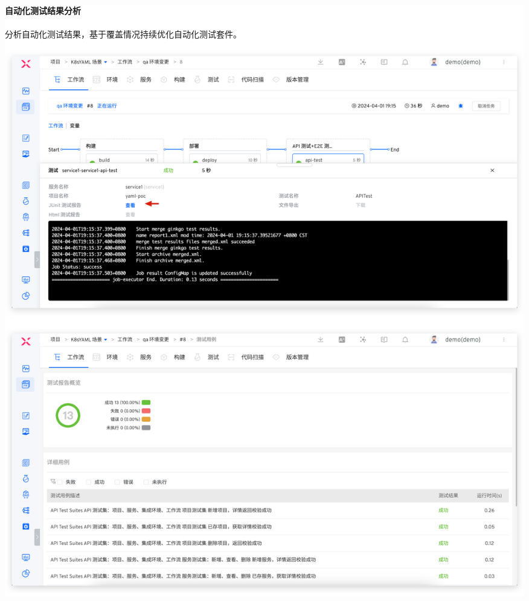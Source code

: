 #### 自动化测试结果分析

分析自动化测试结果，基于覆盖情况持续优化自动化测试套件。

![产品使用手册](../_images/zadig_manual_test_2.png)

![产品使用手册](../_images/zadig_manual_test_4.png)
